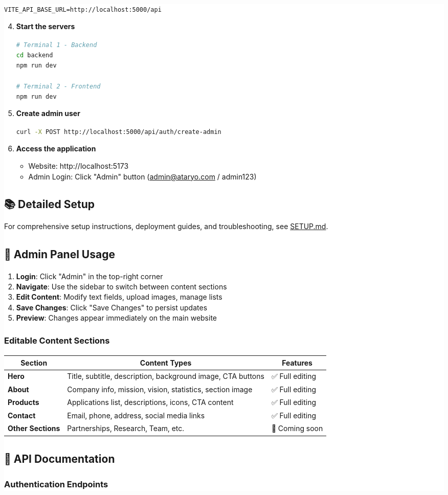    ```env
   VITE_API_BASE_URL=http://localhost:5000/api
   ```

4. **Start the servers**

   ```bash
   # Terminal 1 - Backend
   cd backend
   npm run dev

   # Terminal 2 - Frontend
   npm run dev
   ```

5. **Create admin user**

   ```bash
   curl -X POST http://localhost:5000/api/auth/create-admin
   ```

6. **Access the application**
   - Website: http://localhost:5173
   - Admin Login: Click "Admin" button (admin@ataryo.com / admin123)

## 📚 Detailed Setup

For comprehensive setup instructions, deployment guides, and troubleshooting, see [SETUP.md](./SETUP.md).

## 🎯 Admin Panel Usage

1. **Login**: Click "Admin" in the top-right corner
2. **Navigate**: Use the sidebar to switch between content sections
3. **Edit Content**: Modify text fields, upload images, manage lists
4. **Save Changes**: Click "Save Changes" to persist updates
5. **Preview**: Changes appear immediately on the main website

### Editable Content Sections

| Section            | Content Types                                               | Features        |
| ------------------ | ----------------------------------------------------------- | --------------- |
| **Hero**           | Title, subtitle, description, background image, CTA buttons | ✅ Full editing |
| **About**          | Company info, mission, vision, statistics, section image    | ✅ Full editing |
| **Products**       | Applications list, descriptions, icons, CTA content         | ✅ Full editing |
| **Contact**        | Email, phone, address, social media links                   | ✅ Full editing |
| **Other Sections** | Partnerships, Research, Team, etc.                          | 🔄 Coming soon  |

## 🔧 API Documentation

### Authentication Endpoints
